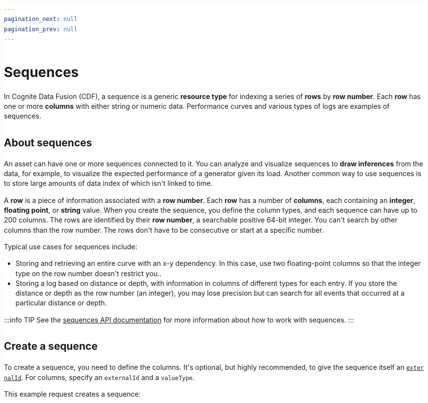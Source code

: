 ```yaml
---
pagination_next: null
pagination_prev: null
---
```


# Sequences



In Cognite Data Fusion (CDF), a sequence is a generic **resource type** for indexing a series of **rows** by **row number**. Each **row** has one or more **columns** with either string or numeric data. Performance curves and various types of logs are examples of sequences.

## About sequences



An asset can have one or more sequences connected to it. You can analyze and visualize sequences to **draw inferences** from the data, for example, to visualize the expected performance of a generator given its load. Another common way to use sequences is to store large amounts of data index of which isn't linked to time.



A **row** is a piece of information associated with a **row number**. Each **row** has a number of **columns**, each containing an **integer**, **floating point**, or **string** value. When you create the sequence, you define the column types, and each sequence can have up to 200 columns. The rows are identified by their **row number**, a searchable positive 64-bit integer. You can't search by other columns than the row number. The rows don't have to be consecutive or start at a specific number.

Typical use cases for sequences include:

- Storing and retrieving an entire curve with an x-y dependency. In this case, use two floating-point columns so that the integer type on the row number doesn't restrict you..
- Storing a log based on distance or depth, with information in columns of different types for each entry. If you store the distance or depth as the row number (an integer), you may lose precision but can search for all events that occurred at a particular distance or depth.

:::info TIP
See the [sequences API documentation](/api#tag/Sequences) for more information about how to work with sequences.
:::



## Create a sequence

To create a sequence, you need to define the columns. It's optional, but highly recommended, to give the sequence itself an [`externalId`](../external_id.md). For columns, specify an `externalId` and a `valueType`.

This example request creates a sequence:
